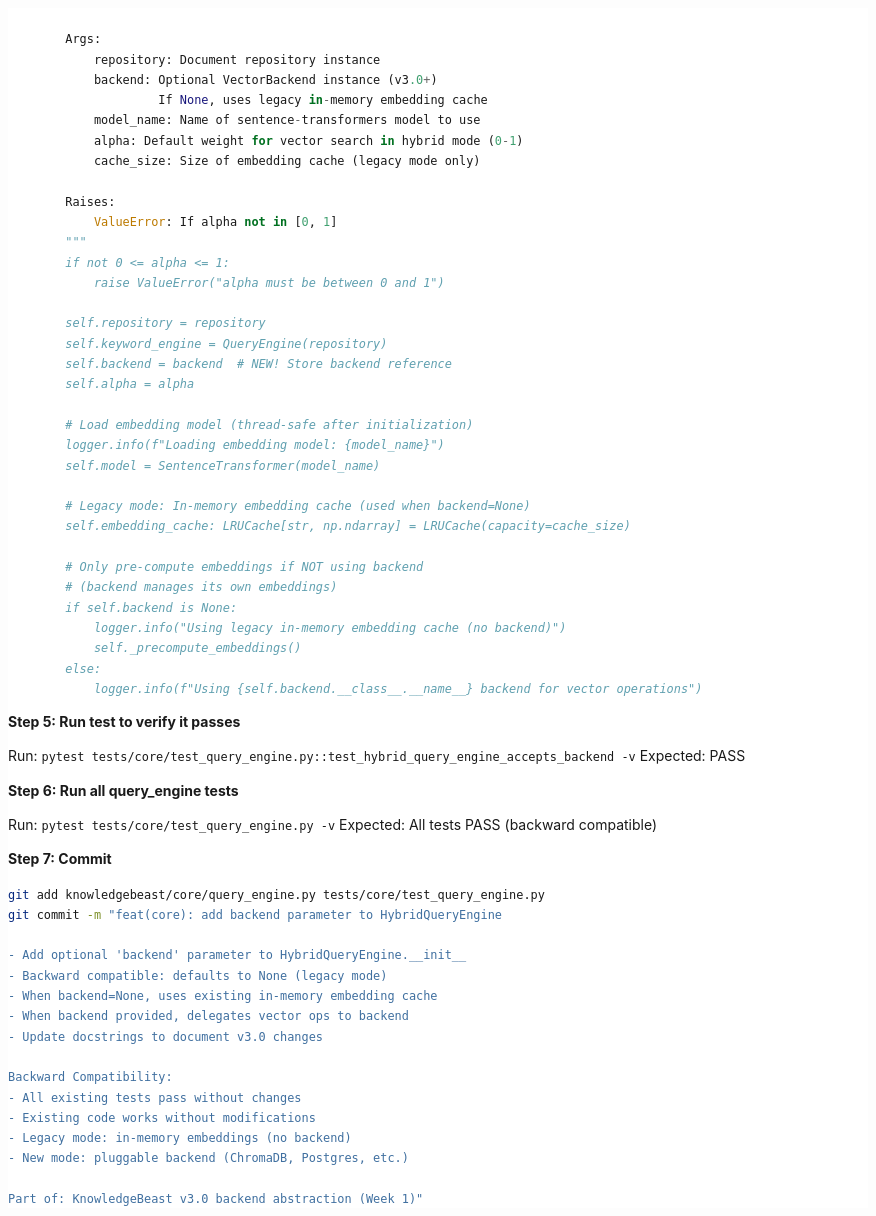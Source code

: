 ```python

        Args:
            repository: Document repository instance
            backend: Optional VectorBackend instance (v3.0+)
                     If None, uses legacy in-memory embedding cache
            model_name: Name of sentence-transformers model to use
            alpha: Default weight for vector search in hybrid mode (0-1)
            cache_size: Size of embedding cache (legacy mode only)

        Raises:
            ValueError: If alpha not in [0, 1]
        """
        if not 0 <= alpha <= 1:
            raise ValueError("alpha must be between 0 and 1")

        self.repository = repository
        self.keyword_engine = QueryEngine(repository)
        self.backend = backend  # NEW! Store backend reference
        self.alpha = alpha

        # Load embedding model (thread-safe after initialization)
        logger.info(f"Loading embedding model: {model_name}")
        self.model = SentenceTransformer(model_name)

        # Legacy mode: In-memory embedding cache (used when backend=None)
        self.embedding_cache: LRUCache[str, np.ndarray] = LRUCache(capacity=cache_size)

        # Only pre-compute embeddings if NOT using backend
        # (backend manages its own embeddings)
        if self.backend is None:
            logger.info("Using legacy in-memory embedding cache (no backend)")
            self._precompute_embeddings()
        else:
            logger.info(f"Using {self.backend.__class__.__name__} backend for vector operations")
```

**Step 5: Run test to verify it passes**

Run: `pytest tests/core/test_query_engine.py::test_hybrid_query_engine_accepts_backend -v`
Expected: PASS

**Step 6: Run all query_engine tests**

Run: `pytest tests/core/test_query_engine.py -v`
Expected: All tests PASS (backward compatible)

**Step 7: Commit**

```bash
git add knowledgebeast/core/query_engine.py tests/core/test_query_engine.py
git commit -m "feat(core): add backend parameter to HybridQueryEngine

- Add optional 'backend' parameter to HybridQueryEngine.__init__
- Backward compatible: defaults to None (legacy mode)
- When backend=None, uses existing in-memory embedding cache
- When backend provided, delegates vector ops to backend
- Update docstrings to document v3.0 changes

Backward Compatibility:
- All existing tests pass without changes
- Existing code works without modifications
- Legacy mode: in-memory embeddings (no backend)
- New mode: pluggable backend (ChromaDB, Postgres, etc.)

Part of: KnowledgeBeast v3.0 backend abstraction (Week 1)"
```